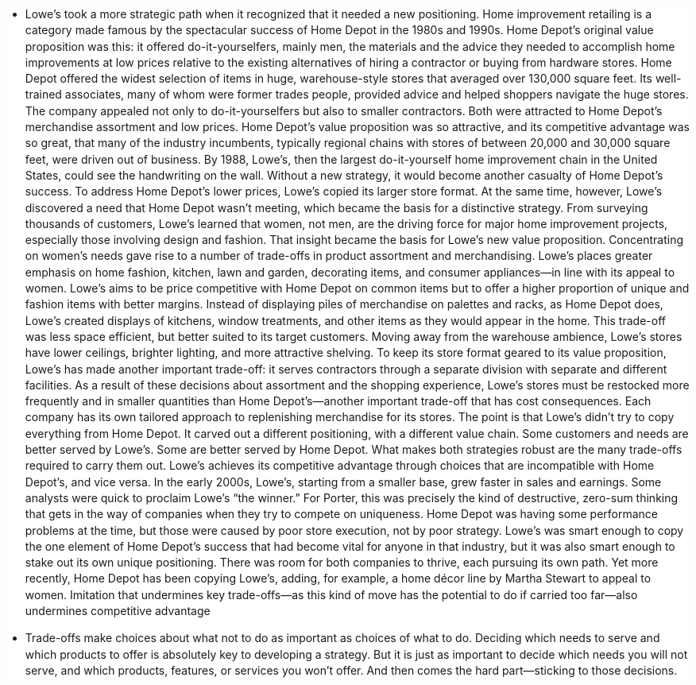 
- Lowe’s took a more strategic path when it recognized that it needed a new positioning. Home improvement retailing is a category made famous by the spectacular success of Home Depot in the 1980s and 1990s. Home Depot’s original value proposition was this: it offered do-it-yourselfers, mainly men, the materials and the advice they needed to accomplish home improvements at low prices relative to the existing alternatives of hiring a contractor or buying from hardware stores. Home Depot offered the widest selection of items in huge, warehouse-style stores that averaged over 130,000 square feet. Its well-trained associates, many of whom were former trades people, provided advice and helped shoppers navigate the huge stores. The company appealed not only to do-it-yourselfers but also to smaller contractors. Both were attracted to Home Depot’s merchandise assortment and low prices.
Home Depot’s value proposition was so attractive, and its competitive advantage was so great, that many of the industry incumbents, typically regional chains with stores of between 20,000 and 30,000 square feet, were driven out of business. By 1988, Lowe’s, then the largest do-it-yourself home improvement chain in the United States, could see the handwriting on the wall. Without a new strategy, it would become another casualty of Home Depot’s success. To address Home Depot’s lower prices, Lowe’s copied its larger store format. At the same time, however, Lowe’s discovered a need that Home Depot wasn’t meeting, which became the basis for a distinctive strategy. From surveying thousands of customers, Lowe’s learned that women, not men, are the driving force for major home improvement projects, especially those involving design and fashion. That insight became the basis for Lowe’s new value proposition. Concentrating on women’s needs gave rise to a number of trade-offs in product assortment and merchandising. Lowe’s places greater emphasis on home fashion, kitchen, lawn and garden, decorating items, and consumer appliances—in line with its appeal to women. Lowe’s aims to be price competitive with Home Depot on common items but to offer a higher proportion of unique and fashion items with better margins. Instead of displaying piles of merchandise on palettes and racks, as Home Depot does, Lowe’s created displays of kitchens, window treatments, and other items as they would appear in the home. This trade-off was less space efficient, but better suited to its target customers. Moving away from the warehouse ambience, Lowe’s stores have lower ceilings, brighter lighting, and more attractive shelving. To keep its store format geared to its value proposition, Lowe’s has made another important trade-off: it serves contractors through a separate division with separate and different facilities. As a result of these decisions about assortment and the shopping experience, Lowe’s stores must be restocked more frequently and in smaller quantities than Home Depot’s—another important trade-off that has cost consequences. Each company has its own tailored approach to replenishing merchandise for its stores. The point is that Lowe’s didn’t try to copy everything from Home Depot. It carved out a different positioning, with a different value chain. Some customers and needs are better served by Lowe’s. Some are better served by Home Depot. What makes both strategies robust are the many trade-offs required to carry them out. Lowe’s achieves its competitive advantage through choices that are incompatible with Home Depot’s, and vice versa. In the early 2000s, Lowe’s, starting from a smaller base, grew faster in sales and earnings. Some analysts were quick to proclaim Lowe’s “the winner.” For Porter, this was precisely the kind of destructive, zero-sum thinking that gets in the way of companies when they try to compete on uniqueness. Home Depot was having some performance problems at the time, but those were caused by poor store execution, not by poor strategy. Lowe’s was smart enough to copy the one element of Home Depot’s success that had become vital for anyone in that industry, but it was also smart enough to stake out its own unique positioning. There was room for both companies to thrive, each pursuing its own path. Yet more recently, Home Depot has been copying Lowe’s, adding, for example, a home décor line by Martha Stewart to appeal to women. Imitation that undermines key trade-offs—as this kind of move has the potential to do if carried too far—also undermines competitive advantage


- Trade-offs make choices about what not to do as important as choices of what to do. Deciding which needs to serve and which products to offer is absolutely key to developing a strategy. But it is just as important to decide which needs you will not serve, and which products, features, or services you won’t offer. And then comes the hard part—sticking to those decisions.